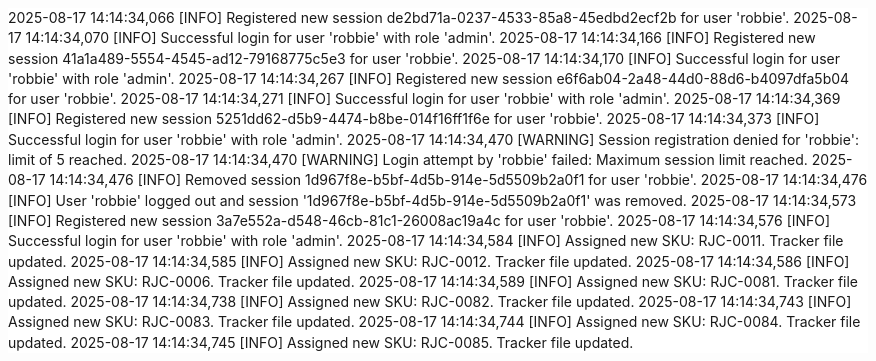 2025-08-17 14:14:34,066 [INFO] Registered new session de2bd71a-0237-4533-85a8-45edbd2ecf2b for user 'robbie'.
2025-08-17 14:14:34,070 [INFO] Successful login for user 'robbie' with role 'admin'.
2025-08-17 14:14:34,166 [INFO] Registered new session 41a1a489-5554-4545-ad12-79168775c5e3 for user 'robbie'.
2025-08-17 14:14:34,170 [INFO] Successful login for user 'robbie' with role 'admin'.
2025-08-17 14:14:34,267 [INFO] Registered new session e6f6ab04-2a48-44d0-88d6-b4097dfa5b04 for user 'robbie'.
2025-08-17 14:14:34,271 [INFO] Successful login for user 'robbie' with role 'admin'.
2025-08-17 14:14:34,369 [INFO] Registered new session 5251dd62-d5b9-4474-b8be-014f16ff1f6e for user 'robbie'.
2025-08-17 14:14:34,373 [INFO] Successful login for user 'robbie' with role 'admin'.
2025-08-17 14:14:34,470 [WARNING] Session registration denied for 'robbie': limit of 5 reached.
2025-08-17 14:14:34,470 [WARNING] Login attempt by 'robbie' failed: Maximum session limit reached.
2025-08-17 14:14:34,476 [INFO] Removed session 1d967f8e-b5bf-4d5b-914e-5d5509b2a0f1 for user 'robbie'.
2025-08-17 14:14:34,476 [INFO] User 'robbie' logged out and session '1d967f8e-b5bf-4d5b-914e-5d5509b2a0f1' was removed.
2025-08-17 14:14:34,573 [INFO] Registered new session 3a7e552a-d548-46cb-81c1-26008ac19a4c for user 'robbie'.
2025-08-17 14:14:34,576 [INFO] Successful login for user 'robbie' with role 'admin'.
2025-08-17 14:14:34,584 [INFO] Assigned new SKU: RJC-0011. Tracker file updated.
2025-08-17 14:14:34,585 [INFO] Assigned new SKU: RJC-0012. Tracker file updated.
2025-08-17 14:14:34,586 [INFO] Assigned new SKU: RJC-0006. Tracker file updated.
2025-08-17 14:14:34,589 [INFO] Assigned new SKU: RJC-0081. Tracker file updated.
2025-08-17 14:14:34,738 [INFO] Assigned new SKU: RJC-0082. Tracker file updated.
2025-08-17 14:14:34,743 [INFO] Assigned new SKU: RJC-0083. Tracker file updated.
2025-08-17 14:14:34,744 [INFO] Assigned new SKU: RJC-0084. Tracker file updated.
2025-08-17 14:14:34,745 [INFO] Assigned new SKU: RJC-0085. Tracker file updated.
